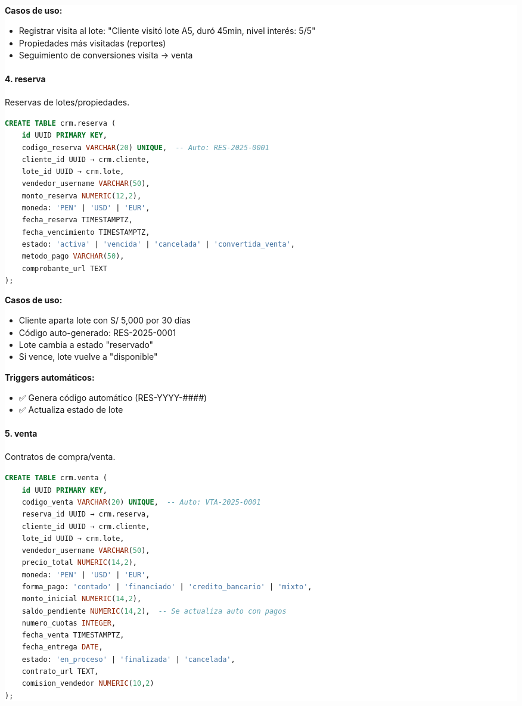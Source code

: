 **Casos de uso:**
- Registrar visita al lote: "Cliente visitó lote A5, duró 45min, nivel interés: 5/5"
- Propiedades más visitadas (reportes)
- Seguimiento de conversiones visita → venta

#### 4. **reserva**
Reservas de lotes/propiedades.

```sql
CREATE TABLE crm.reserva (
    id UUID PRIMARY KEY,
    codigo_reserva VARCHAR(20) UNIQUE,  -- Auto: RES-2025-0001
    cliente_id UUID → crm.cliente,
    lote_id UUID → crm.lote,
    vendedor_username VARCHAR(50),
    monto_reserva NUMERIC(12,2),
    moneda: 'PEN' | 'USD' | 'EUR',
    fecha_reserva TIMESTAMPTZ,
    fecha_vencimiento TIMESTAMPTZ,
    estado: 'activa' | 'vencida' | 'cancelada' | 'convertida_venta',
    metodo_pago VARCHAR(50),
    comprobante_url TEXT
);
```

**Casos de uso:**
- Cliente aparta lote con S/ 5,000 por 30 días
- Código auto-generado: RES-2025-0001
- Lote cambia a estado "reservado"
- Si vence, lote vuelve a "disponible"

**Triggers automáticos:**
- ✅ Genera código automático (RES-YYYY-####)
- ✅ Actualiza estado de lote

#### 5. **venta**
Contratos de compra/venta.

```sql
CREATE TABLE crm.venta (
    id UUID PRIMARY KEY,
    codigo_venta VARCHAR(20) UNIQUE,  -- Auto: VTA-2025-0001
    reserva_id UUID → crm.reserva,
    cliente_id UUID → crm.cliente,
    lote_id UUID → crm.lote,
    vendedor_username VARCHAR(50),
    precio_total NUMERIC(14,2),
    moneda: 'PEN' | 'USD' | 'EUR',
    forma_pago: 'contado' | 'financiado' | 'credito_bancario' | 'mixto',
    monto_inicial NUMERIC(14,2),
    saldo_pendiente NUMERIC(14,2),  -- Se actualiza auto con pagos
    numero_cuotas INTEGER,
    fecha_venta TIMESTAMPTZ,
    fecha_entrega DATE,
    estado: 'en_proceso' | 'finalizada' | 'cancelada',
    contrato_url TEXT,
    comision_vendedor NUMERIC(10,2)
);
```

